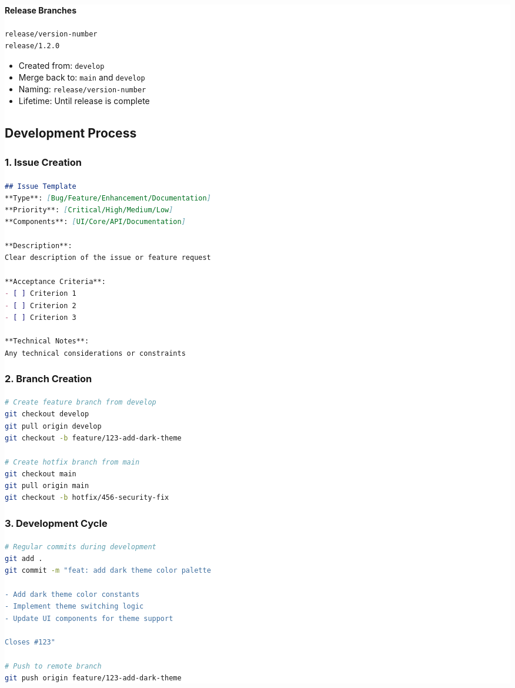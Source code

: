 #### Release Branches
```
release/version-number
release/1.2.0
```

- Created from: `develop`
- Merge back to: `main` and `develop`
- Naming: `release/version-number`
- Lifetime: Until release is complete

## Development Process

### 1. Issue Creation
```markdown
## Issue Template
**Type**: [Bug/Feature/Enhancement/Documentation]
**Priority**: [Critical/High/Medium/Low]
**Components**: [UI/Core/API/Documentation]

**Description**:
Clear description of the issue or feature request

**Acceptance Criteria**:
- [ ] Criterion 1
- [ ] Criterion 2
- [ ] Criterion 3

**Technical Notes**:
Any technical considerations or constraints
```

### 2. Branch Creation
```bash
# Create feature branch from develop
git checkout develop
git pull origin develop
git checkout -b feature/123-add-dark-theme

# Create hotfix branch from main
git checkout main
git pull origin main
git checkout -b hotfix/456-security-fix
```

### 3. Development Cycle
```bash
# Regular commits during development
git add .
git commit -m "feat: add dark theme color palette

- Add dark theme color constants
- Implement theme switching logic
- Update UI components for theme support

Closes #123"

# Push to remote branch
git push origin feature/123-add-dark-theme
```
